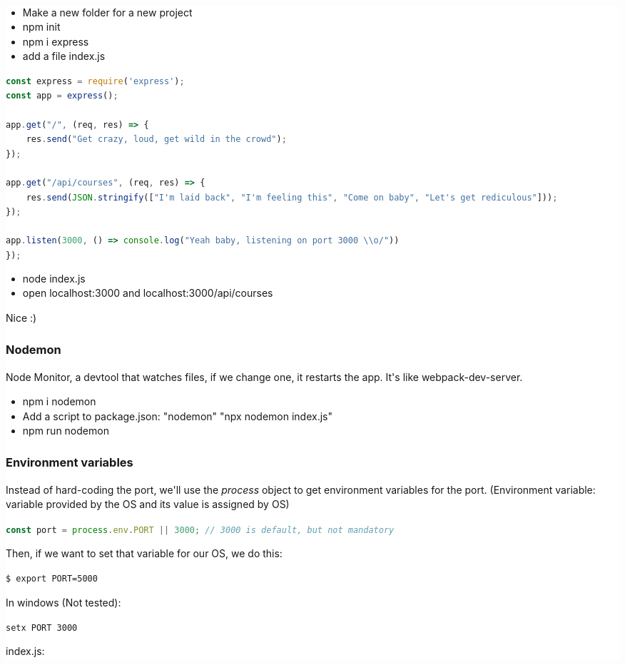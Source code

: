 - Make a new folder for a new project
- npm init
- npm i express
- add a file index.js

```js
const express = require('express');
const app = express();

app.get("/", (req, res) => {
    res.send("Get crazy, loud, get wild in the crowd");
});

app.get("/api/courses", (req, res) => {
    res.send(JSON.stringify(["I'm laid back", "I'm feeling this", "Come on baby", "Let's get rediculous"]));
});

app.listen(3000, () => console.log("Yeah baby, listening on port 3000 \\o/"))
});
```

- node index.js
- open localhost:3000 and localhost:3000/api/courses

Nice :)

### Nodemon

Node Monitor, a devtool that watches files, if we change one, it restarts the app. It's like webpack-dev-server.

- npm i nodemon
- Add a script to package.json: "nodemon" "npx nodemon index.js"
- npm run nodemon

### Environment variables

Instead of hard-coding the port, we'll use the _process_ object to get environment variables for the port. (Environment variable: variable provided by the OS and its value is assigned by OS)

```js
const port = process.env.PORT || 3000; // 3000 is default, but not mandatory
```

Then, if we want to set that variable for our OS, we do this:

```sh
$ export PORT=5000
```

In windows (Not tested):

```sh
setx PORT 3000
```

index.js:
